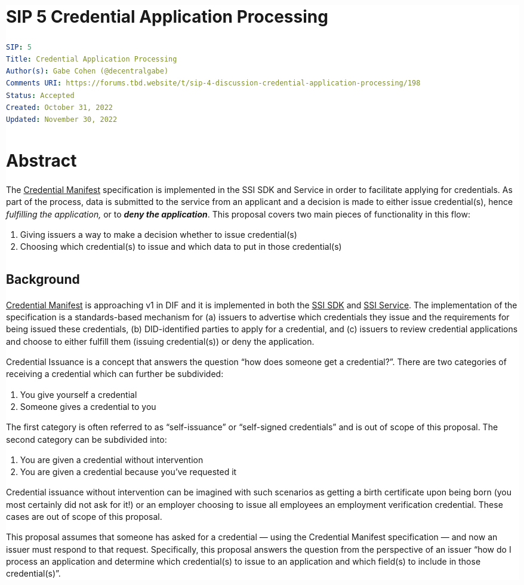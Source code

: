 # SIP 5 Credential Application Processing

```yaml
SIP: 5
Title: Credential Application Processing
Author(s): Gabe Cohen (@decentralgabe)
Comments URI: https://forums.tbd.website/t/sip-4-discussion-credential-application-processing/198
Status: Accepted
Created: October 31, 2022
Updated: November 30, 2022
```

# Abstract

The [Credential Manifest](https://identity.foundation/credential-manifest/) specification is implemented in the SSI SDK and Service in order to facilitate applying for credentials. As part of the process, data is submitted to the service from an applicant and a decision is made to either issue credential(s), hence *fulfilling the application,* or to *****************deny the application*****************. This proposal covers two main pieces of functionality in this flow:

1. Giving issuers a way to make a decision whether to issue credential(s)
2. Choosing which credential(s) to issue and which data to put in those credential(s)

## Background

[Credential Manifest](https://identity.foundation/credential-manifest/) is approaching v1 in DIF and it is implemented in both the [SSI SDK](https://github.com/tavroi/ssi-sdk/tree/main/credential/manifest) and [SSI Service](https://github.com/tavroi/ssi-service/tree/main/pkg/service/manifest). The implementation of the specification is a standards-based mechanism for (a) issuers to advertise which credentials they issue and the requirements for being issued these credentials, (b) DID-identified parties to apply for a credential, and (c) issuers to review credential applications and choose to either fulfill them (issuing credential(s)) or deny the application. 

Credential Issuance is a concept that answers the question “how does someone get a credential?”. There are two categories of receiving a credential which can further be subdivided:

1. You give yourself a credential
2. Someone gives a credential to you

The first category is often referred to as “self-issuance” or “self-signed credentials” and is out of scope of this proposal. The second category can be subdivided into:

1. You are given a credential without intervention
2. You are given a credential because you’ve requested it

Credential issuance without intervention can be imagined with such scenarios as getting a birth certificate upon being born (you most certainly did not ask for it!) or an employer choosing to issue all employees an employment verification credential. These cases are out of scope of this proposal.

This proposal assumes that someone has asked for a credential — using the Credential Manifest specification — and now an issuer must respond to that request. Specifically, this proposal answers the question from the perspective of an issuer “how do I process an application and determine which credential(s) to issue to an application and which field(s) to include in those credential(s)”.
